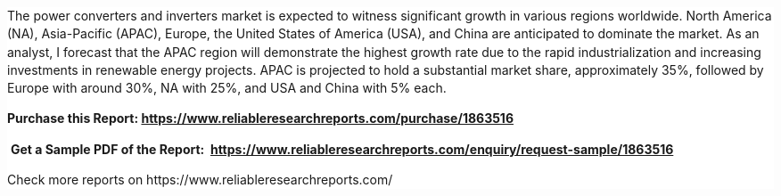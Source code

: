 <p><p>The power converters and inverters market is expected to witness significant growth in various regions worldwide. North America (NA), Asia-Pacific (APAC), Europe, the United States of America (USA), and China are anticipated to dominate the market. As an analyst, I forecast that the APAC region will demonstrate the highest growth rate due to the rapid industrialization and increasing investments in renewable energy projects. APAC is projected to hold a substantial market share, approximately 35%, followed by Europe with around 30%, NA with 25%, and USA and China with 5% each.</p></p>
<p><strong>Purchase this Report: <a href="https://www.reliableresearchreports.com/purchase/1863516">https://www.reliableresearchreports.com/purchase/1863516</a></strong></p>
<p>&nbsp;<strong>Get a Sample PDF of the Report:&nbsp;&nbsp;<a href="https://www.reliableresearchreports.com/enquiry/request-sample/1863516">https://www.reliableresearchreports.com/enquiry/request-sample/1863516</a></strong></p>
<p><strong></strong></p>
<p>Check more reports on https://www.reliableresearchreports.com/</p>